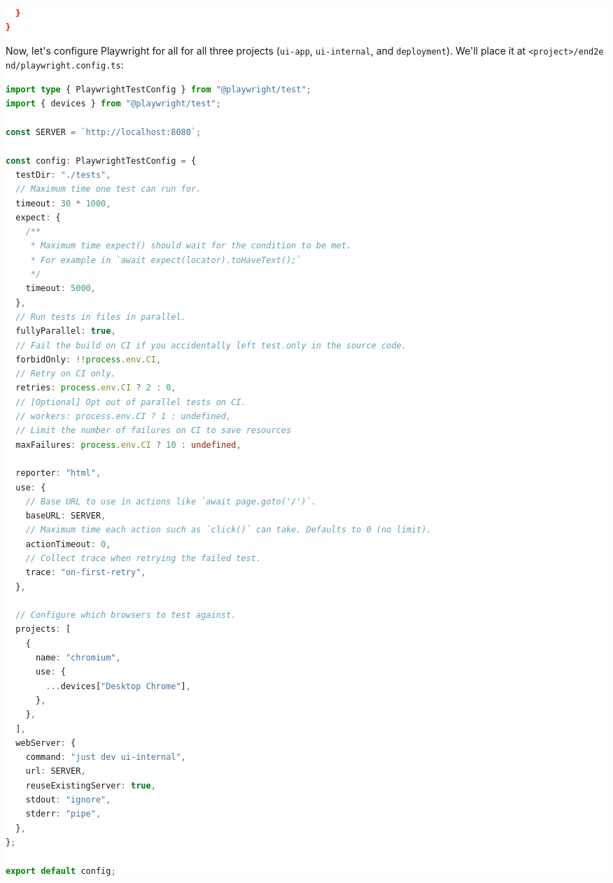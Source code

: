 ```json
  }
}
```

Now, let's configure Playwright for all for all three projects (`ui-app`, `ui-internal`, and `deployment`). We'll place it at `<project>/end2end/playwright.config.ts`:

```typescript
import type { PlaywrightTestConfig } from "@playwright/test";
import { devices } from "@playwright/test";

const SERVER = `http://localhost:8080`;

const config: PlaywrightTestConfig = {
  testDir: "./tests",
  // Maximum time one test can run for.
  timeout: 30 * 1000,
  expect: {
    /**
     * Maximum time expect() should wait for the condition to be met.
     * For example in `await expect(locator).toHaveText();`
     */
    timeout: 5000,
  },
  // Run tests in files in parallel.
  fullyParallel: true,
  // Fail the build on CI if you accidentally left test.only in the source code.
  forbidOnly: !!process.env.CI,
  // Retry on CI only.
  retries: process.env.CI ? 2 : 0,
  // [Optional] Opt out of parallel tests on CI.
  // workers: process.env.CI ? 1 : undefined,
  // Limit the number of failures on CI to save resources
  maxFailures: process.env.CI ? 10 : undefined,

  reporter: "html",
  use: {
    // Base URL to use in actions like `await page.goto('/')`.
    baseURL: SERVER,
    // Maximum time each action such as `click()` can take. Defaults to 0 (no limit).
    actionTimeout: 0,
    // Collect trace when retrying the failed test.
    trace: "on-first-retry",
  },

  // Configure which browsers to test against.
  projects: [
    {
      name: "chromium",
      use: {
        ...devices["Desktop Chrome"],
      },
    },
  ],
  webServer: {
    command: "just dev ui-internal",
    url: SERVER,
    reuseExistingServer: true,
    stdout: "ignore",
    stderr: "pipe",
  },
};

export default config;
```